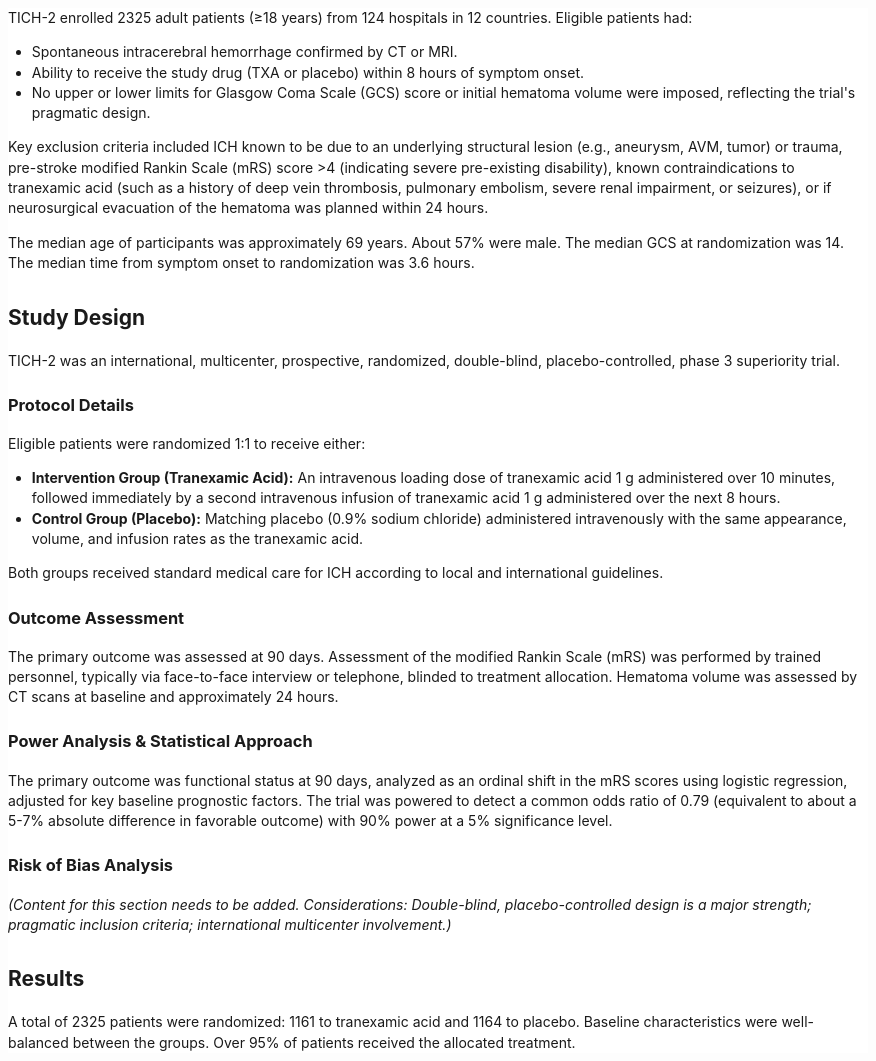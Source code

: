 TICH-2 enrolled 2325 adult patients (≥18 years) from 124 hospitals in 12 countries. Eligible patients had:
* Spontaneous intracerebral hemorrhage confirmed by CT or MRI.
* Ability to receive the study drug (TXA or placebo) within 8 hours of symptom onset.
* No upper or lower limits for Glasgow Coma Scale (GCS) score or initial hematoma volume were imposed, reflecting the trial's pragmatic design.

Key exclusion criteria included ICH known to be due to an underlying structural lesion (e.g., aneurysm, AVM, tumor) or trauma, pre-stroke modified Rankin Scale (mRS) score >4 (indicating severe pre-existing disability), known contraindications to tranexamic acid (such as a history of deep vein thrombosis, pulmonary embolism, severe renal impairment, or seizures), or if neurosurgical evacuation of the hematoma was planned within 24 hours.

The median age of participants was approximately 69 years. About 57% were male. The median GCS at randomization was 14. The median time from symptom onset to randomization was 3.6 hours.

## Study Design

TICH-2 was an international, multicenter, prospective, randomized, double-blind, placebo-controlled, phase 3 superiority trial.

### Protocol Details

Eligible patients were randomized 1:1 to receive either:

* **Intervention Group (Tranexamic Acid):** An intravenous loading dose of tranexamic acid 1 g administered over 10 minutes, followed immediately by a second intravenous infusion of tranexamic acid 1 g administered over the next 8 hours.
* **Control Group (Placebo):** Matching placebo (0.9% sodium chloride) administered intravenously with the same appearance, volume, and infusion rates as the tranexamic acid.

Both groups received standard medical care for ICH according to local and international guidelines.

### Outcome Assessment
The primary outcome was assessed at 90 days. Assessment of the modified Rankin Scale (mRS) was performed by trained personnel, typically via face-to-face interview or telephone, blinded to treatment allocation. Hematoma volume was assessed by CT scans at baseline and approximately 24 hours.

### Power Analysis & Statistical Approach
The primary outcome was functional status at 90 days, analyzed as an ordinal shift in the mRS scores using logistic regression, adjusted for key baseline prognostic factors. The trial was powered to detect a common odds ratio of 0.79 (equivalent to about a 5-7% absolute difference in favorable outcome) with 90% power at a 5% significance level.

### Risk of Bias Analysis
*(Content for this section needs to be added. Considerations: Double-blind, placebo-controlled design is a major strength; pragmatic inclusion criteria; international multicenter involvement.)*

## Results

A total of 2325 patients were randomized: 1161 to tranexamic acid and 1164 to placebo. Baseline characteristics were well-balanced between the groups. Over 95% of patients received the allocated treatment.
